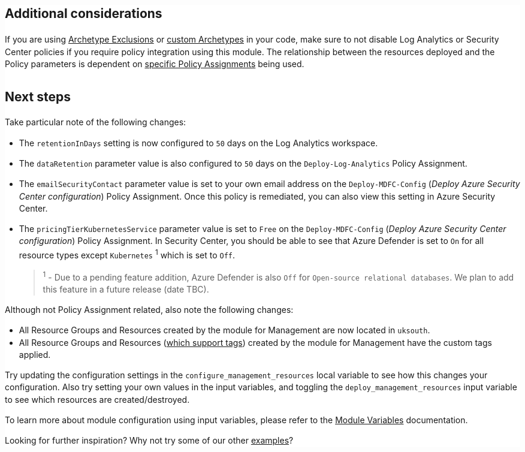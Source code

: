 ## Additional considerations

If you are using [Archetype Exclusions][archetype_exclusions] or [custom Archetypes][custom_archetypes] in your code, make sure to not disable Log Analytics or Security Center policies if you require policy integration using this module.
The relationship between the resources deployed and the Policy parameters is dependent on [specific Policy Assignments](#policy-assignment-configuration) being used.

## Next steps

Take particular note of the following changes:


- The `retentionInDays` setting is now configured to `50` days on the Log Analytics workspace.
- The `dataRetention` parameter value is also configured to `50` days on the `Deploy-Log-Analytics` Policy Assignment.
- The `emailSecurityContact` parameter value is set to your own email address on the `Deploy-MDFC-Config` (*Deploy Azure Security Center configuration*) Policy Assignment. Once this policy is remediated, you can also view this setting in Azure Security Center.
- The `pricingTierKubernetesService` parameter value is set to `Free` on the `Deploy-MDFC-Config` (*Deploy Azure Security Center configuration*) Policy Assignment. In Security Center, you should be able to see that Azure Defender is set to `On` for all resource types except `Kubernetes` <sup>1</sup> which is set to `Off`.

  > <sup>1</sup> - Due to a pending feature addition, Azure Defender is also `Off` for `Open-source relational databases`.
  We plan to add this feature in a future release (date TBC).


Although not Policy Assignment related, also note the following changes:

- All Resource Groups and Resources created by the module for Management are now located in `uksouth`.
- All Resource Groups and Resources ([which support tags][azure_tag_support]) created by the module for Management have the custom tags applied.

Try updating the configuration settings in the `configure_management_resources` local variable to see how this changes your configuration.
Also try setting your own values in the input variables, and toggling the `deploy_management_resources` input variable to see which resources are created/destroyed.

To learn more about module configuration using input variables, please refer to the [Module Variables](%5BUser-Guide%5D-Module-Variables) documentation.

Looking for further inspiration? Why not try some of our other [examples][wiki_examples]?

[//]: # "************************"
[//]: # "INSERT LINK LABELS BELOW"
[//]: # "************************"

[wiki_management_resources]:         %5BUser-Guide%5D-Management-Resources "Wiki - Management Resources."
[wiki_deploy_management_resources]:  %5BExamples%5D-Deploy-Management-Resources "Wiki - Deploy Management Resources."
[wiki_provider_configuration_multi]: %5BUser-Guide%5D-Provider-Configuration#multi-subscription-deployment "Wiki - Provider Configuration - Multi-Subscription deployment."
[wiki_examples]:                     Examples "Wiki - Examples"

[configure_management_resources]: %5BVariables%5D-configure_management_resources "Instructions for how to use the configure_management_resources variable."
[deploy_management_resources]:    %5BVariables%5D-deploy_management_resources "Instructions for how to use the deploy_management_resources variable."
[subscription_id_management]:     %5BVariables%5D-subscription_id_management "Instructions for how to use the subscription_id_management variable."
[default_location]:               %5BVariables%5D-default_location "Instructions for how to use the default_location variable."
[archetype_exclusions]:           %5BExamples%5D-Expand-Built-in-Archetype-Definitions#to-enable-the-exclusion-function "Wiki - Expand Built-in Archetype Definitions # To enable the exclusion function"
[custom_archetypes]:              %5BUser-Guide%5D-Archetype-Definitions "[User Guide] Archetype Definitions"

[azure_tag_support]: https://docs.microsoft.com/azure/azure-resource-manager/management/tag-support "Tag support for Azure resources"
